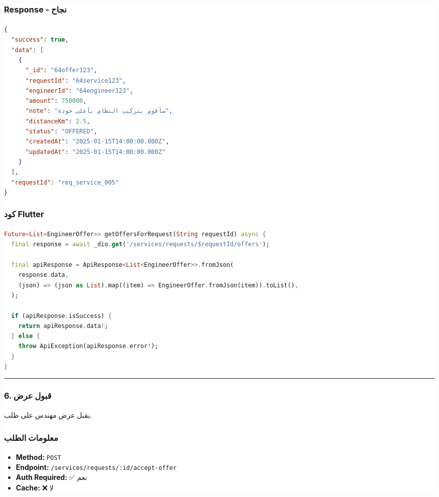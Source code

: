 ### Response - نجاح

```json
{
  "success": true,
  "data": [
    {
      "_id": "64offer123",
      "requestId": "64service123",
      "engineerId": "64engineer123",
      "amount": 750000,
      "note": "سأقوم بتركيب النظام بأعلى جودة",
      "distanceKm": 2.5,
      "status": "OFFERED",
      "createdAt": "2025-01-15T14:00:00.000Z",
      "updatedAt": "2025-01-15T14:00:00.000Z"
    }
  ],
  "requestId": "req_service_005"
}
```

### كود Flutter

```dart
Future<List<EngineerOffer>> getOffersForRequest(String requestId) async {
  final response = await _dio.get('/services/requests/$requestId/offers');

  final apiResponse = ApiResponse<List<EngineerOffer>>.fromJson(
    response.data,
    (json) => (json as List).map((item) => EngineerOffer.fromJson(item)).toList(),
  );

  if (apiResponse.isSuccess) {
    return apiResponse.data!;
  } else {
    throw ApiException(apiResponse.error!);
  }
}
```

---

### 6. قبول عرض

يقبل عرض مهندس على طلب.

### معلومات الطلب

- **Method:** `POST`
- **Endpoint:** `/services/requests/:id/accept-offer`
- **Auth Required:** ✅ نعم
- **Cache:** ❌ لا
